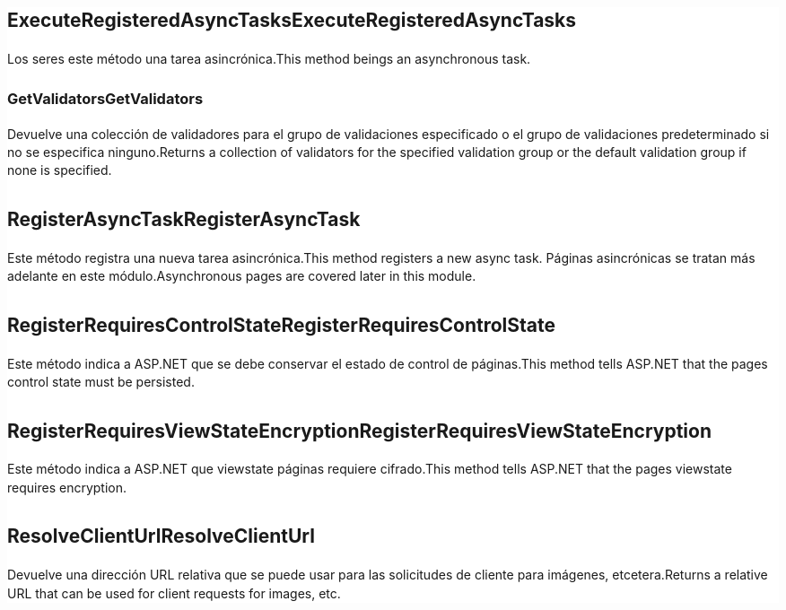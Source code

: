 ## <a name="executeregisteredasynctasks"></a><span data-ttu-id="2c85f-297">ExecuteRegisteredAsyncTasks</span><span class="sxs-lookup"><span data-stu-id="2c85f-297">ExecuteRegisteredAsyncTasks</span></span>

<span data-ttu-id="2c85f-298">Los seres este método una tarea asincrónica.</span><span class="sxs-lookup"><span data-stu-id="2c85f-298">This method beings an asynchronous task.</span></span>

### <a name="getvalidators"></a><span data-ttu-id="2c85f-299">GetValidators</span><span class="sxs-lookup"><span data-stu-id="2c85f-299">GetValidators</span></span>

<span data-ttu-id="2c85f-300">Devuelve una colección de validadores para el grupo de validaciones especificado o el grupo de validaciones predeterminado si no se especifica ninguno.</span><span class="sxs-lookup"><span data-stu-id="2c85f-300">Returns a collection of validators for the specified validation group or the default validation group if none is specified.</span></span>

## <a name="registerasynctask"></a><span data-ttu-id="2c85f-301">RegisterAsyncTask</span><span class="sxs-lookup"><span data-stu-id="2c85f-301">RegisterAsyncTask</span></span>

<span data-ttu-id="2c85f-302">Este método registra una nueva tarea asincrónica.</span><span class="sxs-lookup"><span data-stu-id="2c85f-302">This method registers a new async task.</span></span> <span data-ttu-id="2c85f-303">Páginas asincrónicas se tratan más adelante en este módulo.</span><span class="sxs-lookup"><span data-stu-id="2c85f-303">Asynchronous pages are covered later in this module.</span></span>

## <a name="registerrequirescontrolstate"></a><span data-ttu-id="2c85f-304">RegisterRequiresControlState</span><span class="sxs-lookup"><span data-stu-id="2c85f-304">RegisterRequiresControlState</span></span>

<span data-ttu-id="2c85f-305">Este método indica a ASP.NET que se debe conservar el estado de control de páginas.</span><span class="sxs-lookup"><span data-stu-id="2c85f-305">This method tells ASP.NET that the pages control state must be persisted.</span></span>

## <a name="registerrequiresviewstateencryption"></a><span data-ttu-id="2c85f-306">RegisterRequiresViewStateEncryption</span><span class="sxs-lookup"><span data-stu-id="2c85f-306">RegisterRequiresViewStateEncryption</span></span>

<span data-ttu-id="2c85f-307">Este método indica a ASP.NET que viewstate páginas requiere cifrado.</span><span class="sxs-lookup"><span data-stu-id="2c85f-307">This method tells ASP.NET that the pages viewstate requires encryption.</span></span>

## <a name="resolveclienturl"></a><span data-ttu-id="2c85f-308">ResolveClientUrl</span><span class="sxs-lookup"><span data-stu-id="2c85f-308">ResolveClientUrl</span></span>

<span data-ttu-id="2c85f-309">Devuelve una dirección URL relativa que se puede usar para las solicitudes de cliente para imágenes, etcetera.</span><span class="sxs-lookup"><span data-stu-id="2c85f-309">Returns a relative URL that can be used for client requests for images, etc.</span></span>
